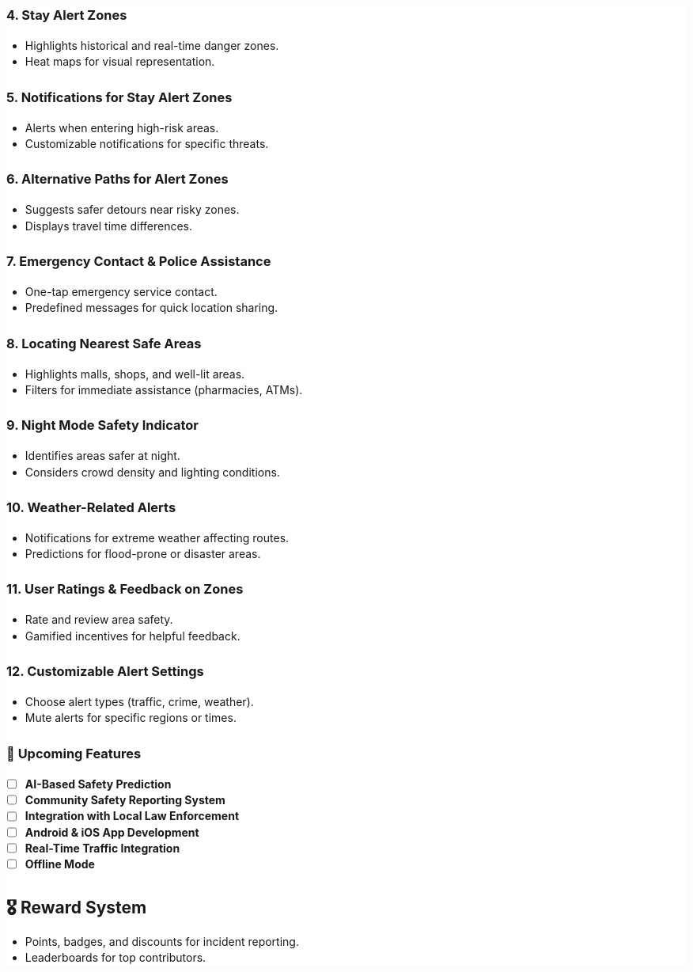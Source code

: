 ### 4. **Stay Alert Zones**
   - Highlights historical and real-time danger zones.
   - Heat maps for visual representation.

### 5. **Notifications for Stay Alert Zones**
   - Alerts when entering high-risk areas.
   - Customizable notifications for specific threats.

### 6. **Alternative Paths for Alert Zones**
   - Suggests safer detours near risky zones.
   - Displays travel time differences.

### 7. **Emergency Contact & Police Assistance**
   - One-tap emergency service contact.
   - Predefined messages for quick location sharing.

### 8. **Locating Nearest Safe Areas**
   - Highlights malls, shops, and well-lit areas.
   - Filters for immediate assistance (pharmacies, ATMs).

### 9. **Night Mode Safety Indicator**
   - Identifies areas safer at night.
   - Considers crowd density and lighting conditions.

### 10. **Weather-Related Alerts**
   - Notifications for extreme weather affecting routes.
   - Predictions for flood-prone or disaster areas.

### 11. **User Ratings & Feedback on Zones**
   - Rate and review area safety.
   - Gamified incentives for helpful feedback.

### 12. **Customizable Alert Settings**
   - Choose alert types (traffic, crime, weather).
   - Mute alerts for specific regions or times.

### 🔮 **Upcoming Features**
- [ ] **AI-Based Safety Prediction**
- [ ] **Community Safety Reporting System**
- [ ] **Integration with Local Law Enforcement**
- [ ] **Android & iOS App Development**
- [ ] **Real-Time Traffic Integration**
- [ ] **Offline Mode**

## 🎖️ **Reward System**
- Points, badges, and discounts for incident reporting.
- Leaderboards for top contributors.
